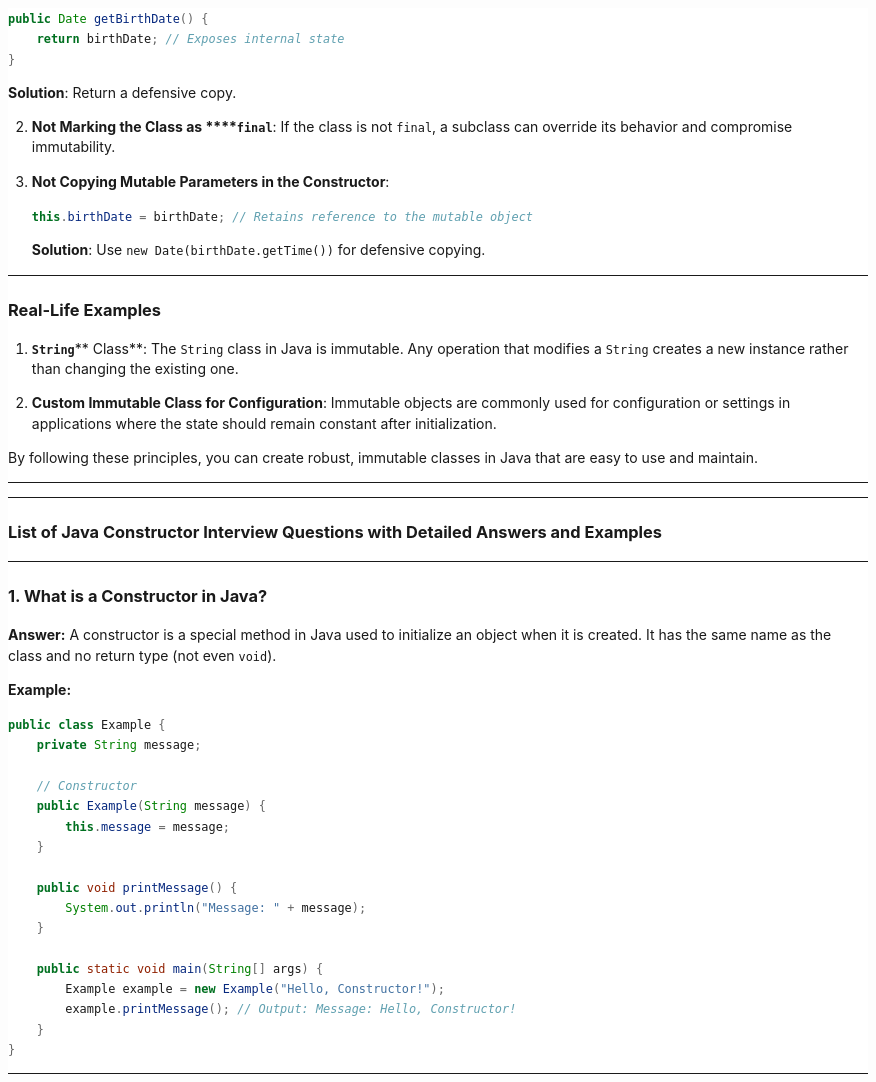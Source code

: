    ```java
   public Date getBirthDate() {
       return birthDate; // Exposes internal state
   }
   ```

   **Solution**: Return a defensive copy.

2. **Not Marking the Class as ****`final`**:
   If the class is not `final`, a subclass can override its behavior and compromise immutability.

3. **Not Copying Mutable Parameters in the Constructor**:

   ```java
   this.birthDate = birthDate; // Retains reference to the mutable object
   ```

   **Solution**: Use `new Date(birthDate.getTime())` for defensive copying.

---

### **Real-Life Examples**

1. **`String`**** Class**:
   The `String` class in Java is immutable. Any operation that modifies a `String` creates a new instance rather than changing the existing one.

2. **Custom Immutable Class for Configuration**:
   Immutable objects are commonly used for configuration or settings in applications where the state should remain constant after initialization.

By following these principles, you can create robust, immutable classes in Java that are easy to use and maintain.


---
---

### **List of Java Constructor Interview Questions with Detailed Answers and Examples**

---

### **1. What is a Constructor in Java?**
**Answer:**
A constructor is a special method in Java used to initialize an object when it is created. It has the same name as the class and no return type (not even `void`).

**Example:**
```java
public class Example {
    private String message;

    // Constructor
    public Example(String message) {
        this.message = message;
    }

    public void printMessage() {
        System.out.println("Message: " + message);
    }

    public static void main(String[] args) {
        Example example = new Example("Hello, Constructor!");
        example.printMessage(); // Output: Message: Hello, Constructor!
    }
}
```

---
